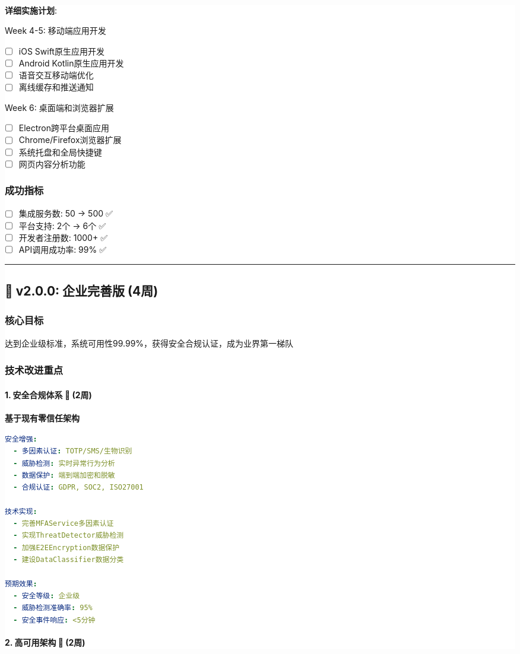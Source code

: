 **详细实施计划**:

Week 4-5: 移动端应用开发
- [ ] iOS Swift原生应用开发
- [ ] Android Kotlin原生应用开发
- [ ] 语音交互移动端优化
- [ ] 离线缓存和推送通知

Week 6: 桌面端和浏览器扩展
- [ ] Electron跨平台桌面应用
- [ ] Chrome/Firefox浏览器扩展
- [ ] 系统托盘和全局快捷键
- [ ] 网页内容分析功能

### 成功指标
- [ ] 集成服务数: 50 → 500 ✅
- [ ] 平台支持: 2个 → 6个 ✅
- [ ] 开发者注册数: 1000+ ✅
- [ ] API调用成功率: 99% ✅

---

## 🏢 v2.0.0: 企业完善版 (4周)

### 核心目标
达到企业级标准，系统可用性99.99%，获得安全合规认证，成为业界第一梯队

### 技术改进重点

#### 1. 安全合规体系 🔴 (2周)

**基于现有零信任架构**

```yaml
安全增强:
  - 多因素认证: TOTP/SMS/生物识别
  - 威胁检测: 实时异常行为分析
  - 数据保护: 端到端加密和脱敏
  - 合规认证: GDPR, SOC2, ISO27001

技术实现:
  - 完善MFAService多因素认证
  - 实现ThreatDetector威胁检测
  - 加强E2EEncryption数据保护
  - 建设DataClassifier数据分类

预期效果:
  - 安全等级: 企业级
  - 威胁检测准确率: 95%
  - 安全事件响应: <5分钟
```

#### 2. 高可用架构 🔴 (2周)
